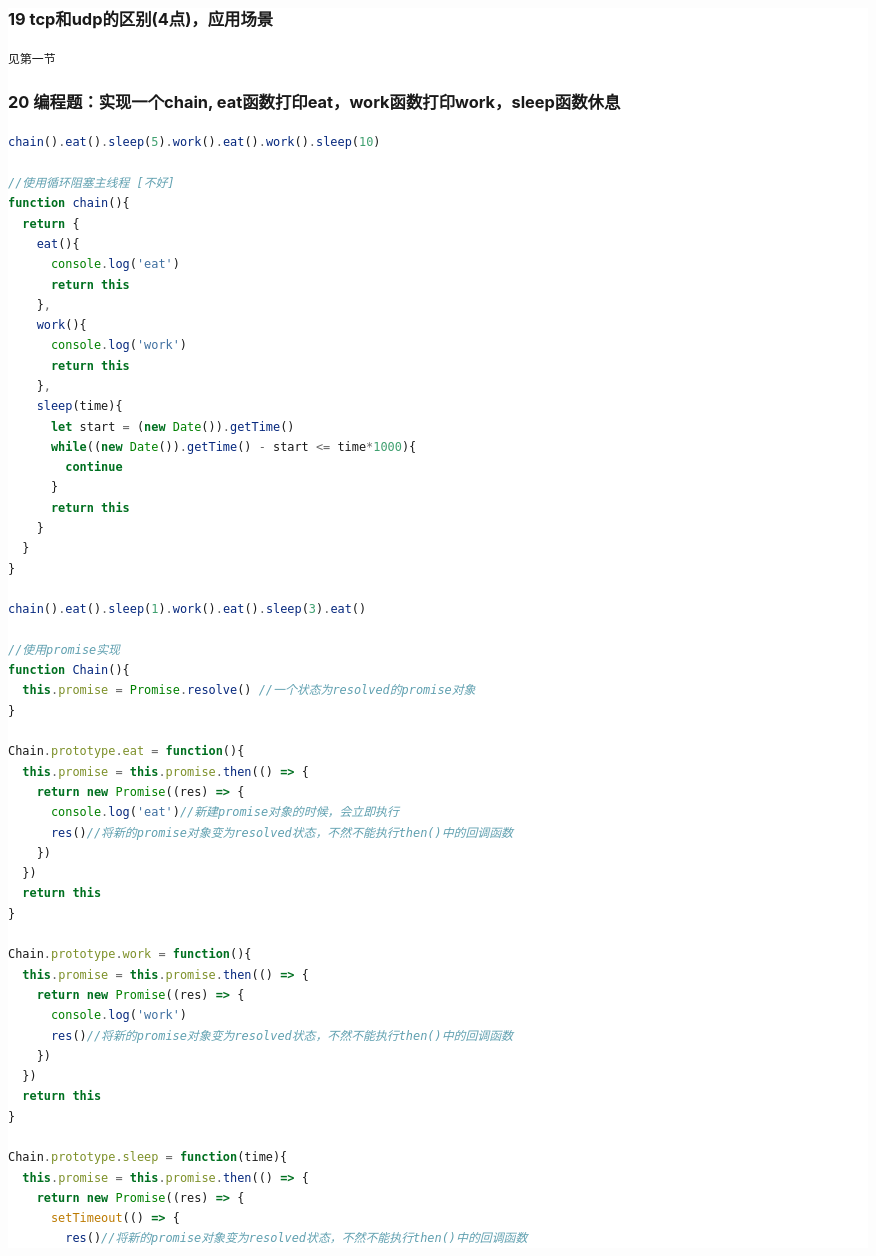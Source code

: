 ### 19 tcp和udp的区别(4点)，应用场景

```
见第一节
```

### 20 编程题：实现一个chain, eat函数打印eat，work函数打印work，sleep函数休息

```js
chain().eat().sleep(5).work().eat().work().sleep(10)

//使用循环阻塞主线程 [不好]
function chain(){
  return {
    eat(){
      console.log('eat')
      return this
    },
    work(){
      console.log('work')
      return this
    },
    sleep(time){
      let start = (new Date()).getTime()
      while((new Date()).getTime() - start <= time*1000){
        continue
      }
      return this
    }
  }
}

chain().eat().sleep(1).work().eat().sleep(3).eat()

//使用promise实现
function Chain(){
  this.promise = Promise.resolve() //一个状态为resolved的promise对象
}

Chain.prototype.eat = function(){
  this.promise = this.promise.then(() => {
    return new Promise((res) => {
      console.log('eat')//新建promise对象的时候，会立即执行
      res()//将新的promise对象变为resolved状态，不然不能执行then()中的回调函数
    })
  })
  return this
}

Chain.prototype.work = function(){
  this.promise = this.promise.then(() => {
    return new Promise((res) => {
      console.log('work')
      res()//将新的promise对象变为resolved状态，不然不能执行then()中的回调函数
    })
  })
  return this
}

Chain.prototype.sleep = function(time){
  this.promise = this.promise.then(() => {
    return new Promise((res) => {
      setTimeout(() => {
        res()//将新的promise对象变为resolved状态，不然不能执行then()中的回调函数
```